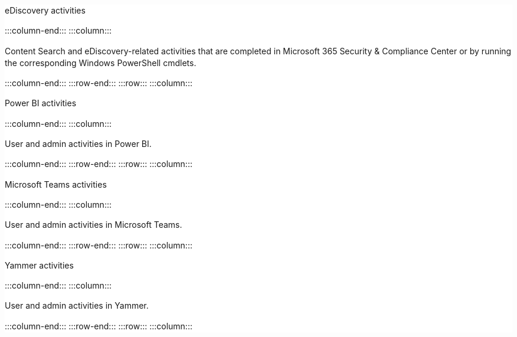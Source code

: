 
eDiscovery activities


  :::column-end:::
  :::column:::
    

Content Search and eDiscovery-related activities that are completed in Microsoft 365 Security &amp; Compliance Center or by running the corresponding Windows PowerShell cmdlets.


  :::column-end:::
:::row-end:::
:::row:::
  :::column:::
    

Power BI activities


  :::column-end:::
  :::column:::
    

User and admin activities in Power BI.


  :::column-end:::
:::row-end:::
:::row:::
  :::column:::
    

Microsoft Teams activities


  :::column-end:::
  :::column:::
    

User and admin activities in Microsoft Teams.


  :::column-end:::
:::row-end:::
:::row:::
  :::column:::
    

Yammer activities


  :::column-end:::
  :::column:::
    

User and admin activities in Yammer.


  :::column-end:::
:::row-end:::
:::row:::
  :::column:::
    